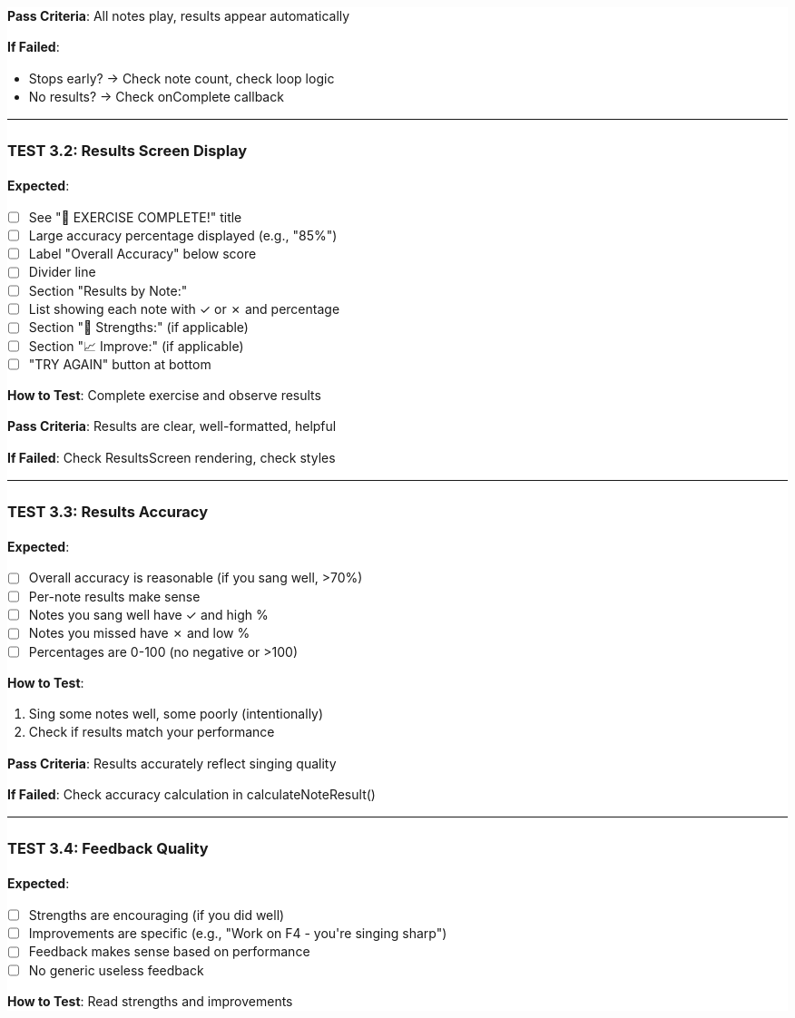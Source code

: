 **Pass Criteria**: All notes play, results appear automatically

**If Failed**:
- Stops early? → Check note count, check loop logic
- No results? → Check onComplete callback

---

### TEST 3.2: Results Screen Display
**Expected**:
- [ ] See "🎉 EXERCISE COMPLETE!" title
- [ ] Large accuracy percentage displayed (e.g., "85%")
- [ ] Label "Overall Accuracy" below score
- [ ] Divider line
- [ ] Section "Results by Note:"
- [ ] List showing each note with ✓ or ✗ and percentage
- [ ] Section "💪 Strengths:" (if applicable)
- [ ] Section "📈 Improve:" (if applicable)
- [ ] "TRY AGAIN" button at bottom

**How to Test**: Complete exercise and observe results

**Pass Criteria**: Results are clear, well-formatted, helpful

**If Failed**: Check ResultsScreen rendering, check styles

---

### TEST 3.3: Results Accuracy
**Expected**:
- [ ] Overall accuracy is reasonable (if you sang well, >70%)
- [ ] Per-note results make sense
- [ ] Notes you sang well have ✓ and high %
- [ ] Notes you missed have ✗ and low %
- [ ] Percentages are 0-100 (no negative or >100)

**How to Test**:
1. Sing some notes well, some poorly (intentionally)
2. Check if results match your performance

**Pass Criteria**: Results accurately reflect singing quality

**If Failed**: Check accuracy calculation in calculateNoteResult()

---

### TEST 3.4: Feedback Quality
**Expected**:
- [ ] Strengths are encouraging (if you did well)
- [ ] Improvements are specific (e.g., "Work on F4 - you're singing sharp")
- [ ] Feedback makes sense based on performance
- [ ] No generic useless feedback

**How to Test**: Read strengths and improvements
